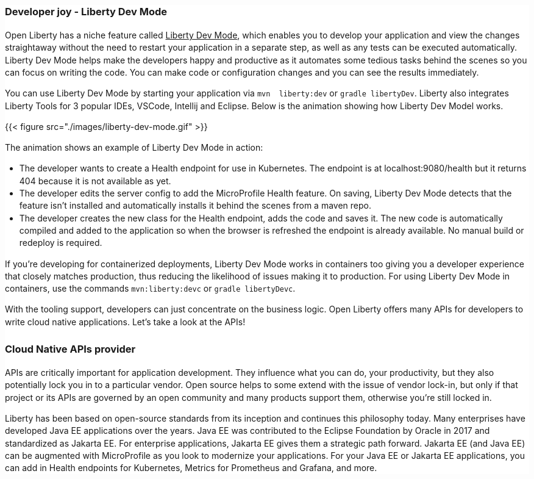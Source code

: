### Developer joy - Liberty Dev Mode

Open Liberty has a niche feature called [Liberty Dev Mode](https://openliberty.io/blog/2019/11/13/liberty-dev-mode-vscode.html), 
which enables you to develop your application and view the changes straightaway
without the need to restart your application in a separate step, as well as any
tests can be executed automatically. Liberty Dev Mode helps make the developers
happy and productive as it automates some tedious tasks behind the scenes so
you can focus on writing the code.  You can make code or configuration changes
and you can see the results immediately.

You can use Liberty Dev Mode by starting your application via `mvn 
liberty:dev` or `gradle libertyDev`. Liberty also integrates Liberty Tools for 
3 popular IDEs, VSCode, Intellij and Eclipse. Below is the animation showing 
how Liberty Dev Model works.

{{< figure src="./images/liberty-dev-mode.gif" >}}

The animation shows an example of Liberty Dev Mode in action:

- The developer wants to create a Health endpoint for use in Kubernetes. 
  The endpoint is at localhost:9080/health but it returns 404 because it is 
  not available as yet.
- The developer edits the server config to add the MicroProfile Health 
  feature. On saving, Liberty Dev Mode detects that the feature isn’t 
  installed and automatically installs it behind the scenes from a maven repo.
- The developer creates the new class for the Health endpoint, adds the code and 
  saves it.  The new code is automatically compiled and added to the application 
  so when the browser is refreshed the endpoint is already available.  No manual 
  build or redeploy is required.

If you’re developing for containerized deployments, Liberty Dev Mode works in
containers too giving you a developer experience that closely matches
production, thus reducing the likelihood of issues making it to production. For
using Liberty Dev Mode in containers, use the commands `mvn:liberty:devc` or
`gradle libertyDevc`.

With the tooling support, developers can just concentrate on the business
logic. Open Liberty offers many APIs for developers to write cloud native
applications. Let’s take a look at the APIs!

### Cloud Native APIs provider

APIs are critically important for application development. They influence what
you can do, your productivity, but they also potentially lock you in to a
particular vendor.  Open source helps to some extend with the issue of vendor
lock-in, but only if that project or its APIs are governed by an open community
and many products support them, otherwise you’re still locked in.

Liberty has been based on open-source standards from its inception and
continues this philosophy today. Many enterprises have developed Java EE
applications over the years. Java EE was contributed to the Eclipse Foundation
by Oracle in 2017 and standardized as Jakarta EE. For enterprise applications,
Jakarta EE gives them a strategic path forward. Jakarta EE (and Java EE) can
be augmented with MicroProfile as you look to modernize your applications.  For
your Java EE or Jakarta EE applications, you can add in Health endpoints for
Kubernetes, Metrics for Prometheus and Grafana, and more.
